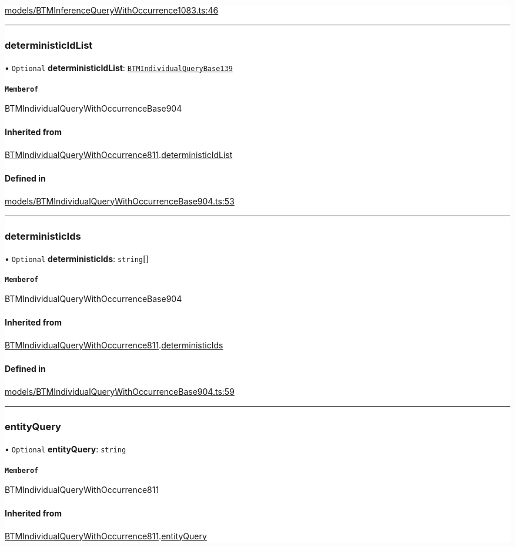 [models/BTMInferenceQueryWithOccurrence1083.ts:46](https://github.com/toebes/onshape-typescript-fetch/blob/3e11ae1/models/BTMInferenceQueryWithOccurrence1083.ts#L46)

___

### deterministicIdList

• `Optional` **deterministicIdList**: [`BTMIndividualQueryBase139`](BTMIndividualQueryBase139.md)

**`Memberof`**

BTMIndividualQueryWithOccurrenceBase904

#### Inherited from

[BTMIndividualQueryWithOccurrence811](BTMIndividualQueryWithOccurrence811.md).[deterministicIdList](BTMIndividualQueryWithOccurrence811.md#deterministicidlist)

#### Defined in

[models/BTMIndividualQueryWithOccurrenceBase904.ts:53](https://github.com/toebes/onshape-typescript-fetch/blob/3e11ae1/models/BTMIndividualQueryWithOccurrenceBase904.ts#L53)

___

### deterministicIds

• `Optional` **deterministicIds**: `string`[]

**`Memberof`**

BTMIndividualQueryWithOccurrenceBase904

#### Inherited from

[BTMIndividualQueryWithOccurrence811](BTMIndividualQueryWithOccurrence811.md).[deterministicIds](BTMIndividualQueryWithOccurrence811.md#deterministicids)

#### Defined in

[models/BTMIndividualQueryWithOccurrenceBase904.ts:59](https://github.com/toebes/onshape-typescript-fetch/blob/3e11ae1/models/BTMIndividualQueryWithOccurrenceBase904.ts#L59)

___

### entityQuery

• `Optional` **entityQuery**: `string`

**`Memberof`**

BTMIndividualQueryWithOccurrence811

#### Inherited from

[BTMIndividualQueryWithOccurrence811](BTMIndividualQueryWithOccurrence811.md).[entityQuery](BTMIndividualQueryWithOccurrence811.md#entityquery)

